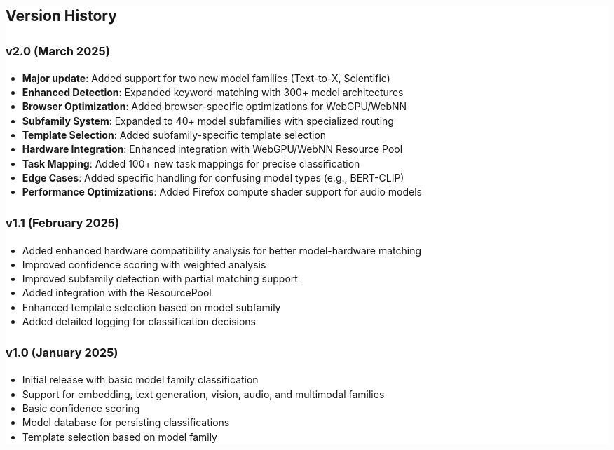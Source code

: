 ## Version History

### v2.0 (March 2025)
- **Major update**: Added support for two new model families (Text-to-X, Scientific)
- **Enhanced Detection**: Expanded keyword matching with 300+ model architectures
- **Browser Optimization**: Added browser-specific optimizations for WebGPU/WebNN
- **Subfamily System**: Expanded to 40+ model subfamilies with specialized routing
- **Template Selection**: Added subfamily-specific template selection
- **Hardware Integration**: Enhanced integration with WebGPU/WebNN Resource Pool
- **Task Mapping**: Added 100+ new task mappings for precise classification
- **Edge Cases**: Added specific handling for confusing model types (e.g., BERT-CLIP)
- **Performance Optimizations**: Added Firefox compute shader support for audio models

### v1.1 (February 2025)
- Added enhanced hardware compatibility analysis for better model-hardware matching
- Improved confidence scoring with weighted analysis
- Improved subfamily detection with partial matching support
- Added integration with the ResourcePool
- Enhanced template selection based on model subfamily
- Added detailed logging for classification decisions

### v1.0 (January 2025)
- Initial release with basic model family classification
- Support for embedding, text generation, vision, audio, and multimodal families
- Basic confidence scoring
- Model database for persisting classifications
- Template selection based on model family